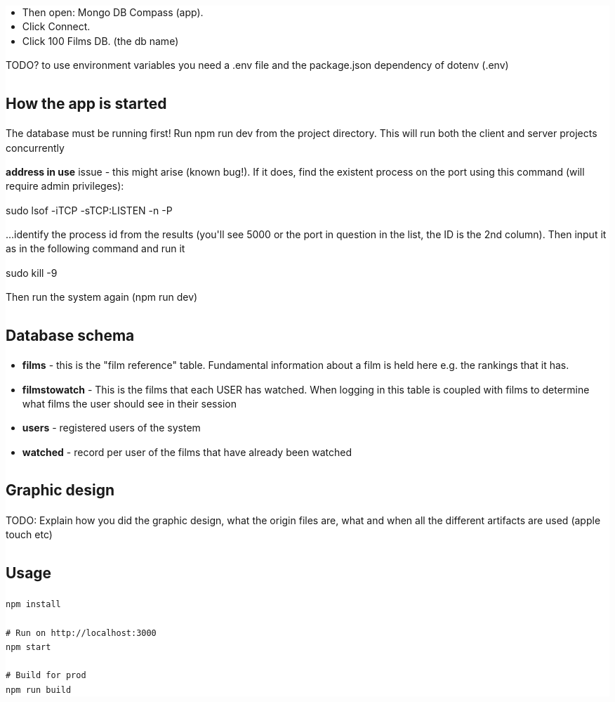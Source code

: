 - Then open: Mongo DB Compass (app).
- Click Connect.
- Click 100 Films DB. (the db name)

TODO? to use environment variables you need a .env file and the package.json dependency of dotenv (.env)

## How the app is started

The database must be running first!
Run npm run dev from the project directory. This will run both the client and server projects concurrently

**address in use** issue - this might arise (known bug!). If it does, find the existent process on the port using this command (will require admin privileges):

sudo lsof -iTCP -sTCP:LISTEN -n -P

...identify the process id from the results (you'll see 5000 or the port in question in the list, the ID is the 2nd column). Then input it as <processid> in the following command and run it

sudo kill -9 <processid>

Then run the system again (npm run dev)

## Database schema

- **films** - this is the "film reference" table. Fundamental information about a film is held here e.g. the rankings that it has.

- **filmstowatch** - This is the films that each USER has watched. When logging in this table is coupled with films to determine what films the user should see in their session

- **users** - registered users of the system

- **watched** - record per user of the films that have already been watched

## Graphic design

TODO: Explain how you did the graphic design, what the origin files are, what and when all the different artifacts are used (apple touch etc)

## Usage

```
npm install

# Run on http://localhost:3000
npm start

# Build for prod
npm run build
```
